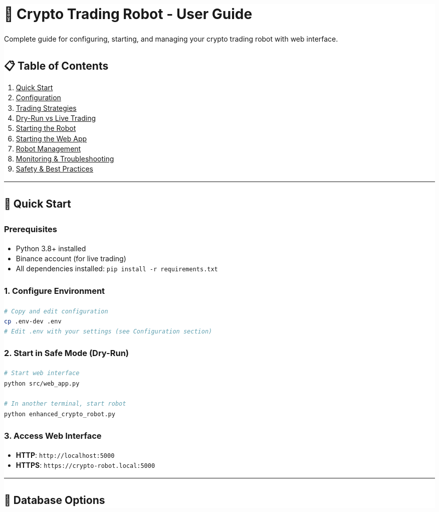 # 🤖 Crypto Trading Robot - User Guide

Complete guide for configuring, starting, and managing your crypto trading robot with web interface.

## 📋 Table of Contents

1. [Quick Start](#quick-start)
2. [Configuration](#configuration)
3. [Trading Strategies](#trading-strategies)
4. [Dry-Run vs Live Trading](#dry-run-vs-live-trading)
5. [Starting the Robot](#starting-the-robot)
6. [Starting the Web App](#starting-the-web-app)
7. [Robot Management](#robot-management)
8. [Monitoring & Troubleshooting](#monitoring--troubleshooting)
9. [Safety & Best Practices](#safety--best-practices)

---

## 🚀 Quick Start

### Prerequisites
- Python 3.8+ installed
- Binance account (for live trading)
- All dependencies installed: `pip install -r requirements.txt`

### 1. Configure Environment
```bash
# Copy and edit configuration
cp .env-dev .env
# Edit .env with your settings (see Configuration section)
```

### 2. Start in Safe Mode (Dry-Run)
```bash
# Start web interface
python src/web_app.py

# In another terminal, start robot
python enhanced_crypto_robot.py
```

### 3. Access Web Interface
- **HTTP**: `http://localhost:5000`
- **HTTPS**: `https://crypto-robot.local:5000`

---

## 💾 Database Options
